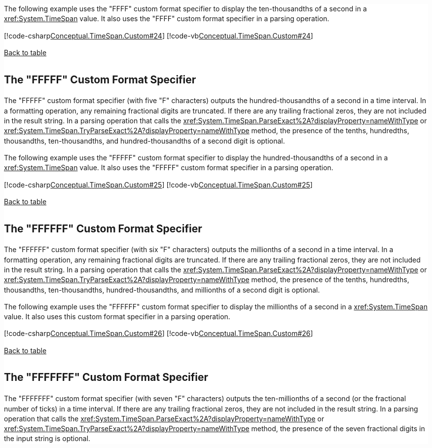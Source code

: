 The following example uses the "FFFF" custom format specifier to display the ten-thousandths of a second in a <xref:System.TimeSpan> value. It also uses the "FFFF" custom format specifier in a parsing operation.

[!code-csharp[Conceptual.TimeSpan.Custom#24](~/samples/snippets/csharp/VS_Snippets_CLR/conceptual.timespan.custom/cs/f_specifiers1.cs#24)]
[!code-vb[Conceptual.TimeSpan.Custom#24](~/samples/snippets/visualbasic/VS_Snippets_CLR/conceptual.timespan.custom/vb/f_specifiers1.vb#24)]

[Back to table](#table)

<a name="F5_Specifier"></a> 
## The "FFFFF" Custom Format Specifier
The "FFFFF" custom format specifier (with five "F" characters) outputs the hundred-thousandths of a second in a time interval. In a formatting operation, any remaining fractional digits are truncated. If there are any trailing fractional zeros, they are not included in the result string. In a parsing operation that calls the <xref:System.TimeSpan.ParseExact%2A?displayProperty=nameWithType> or <xref:System.TimeSpan.TryParseExact%2A?displayProperty=nameWithType> method, the presence of the tenths, hundredths, thousandths, ten-thousandths, and hundred-thousandths of a second digit is optional.

The following example uses the "FFFFF" custom format specifier to display the hundred-thousandths of a second in a <xref:System.TimeSpan> value. It also uses the "FFFFF" custom format specifier in a parsing operation.

[!code-csharp[Conceptual.TimeSpan.Custom#25](~/samples/snippets/csharp/VS_Snippets_CLR/conceptual.timespan.custom/cs/f_specifiers1.cs#25)]
[!code-vb[Conceptual.TimeSpan.Custom#25](~/samples/snippets/visualbasic/VS_Snippets_CLR/conceptual.timespan.custom/vb/f_specifiers1.vb#25)]

[Back to table](#table)

<a name="F6_Specifier"></a> 
## The "FFFFFF" Custom Format Specifier
The "FFFFFF" custom format specifier (with six "F" characters) outputs the millionths of a second in a time interval. In a formatting operation, any remaining fractional digits are truncated. If there are any trailing fractional zeros, they are not included in the result string. In a parsing operation that calls the <xref:System.TimeSpan.ParseExact%2A?displayProperty=nameWithType> or <xref:System.TimeSpan.TryParseExact%2A?displayProperty=nameWithType> method, the presence of the tenths, hundredths, thousandths, ten-thousandths, hundred-thousandths, and millionths of a second digit is optional.

The following example uses the "FFFFFF" custom format specifier to display the millionths of a second in a <xref:System.TimeSpan> value. It also uses this custom format specifier in a parsing operation.

[!code-csharp[Conceptual.TimeSpan.Custom#26](~/samples/snippets/csharp/VS_Snippets_CLR/conceptual.timespan.custom/cs/f_specifiers1.cs#26)]
[!code-vb[Conceptual.TimeSpan.Custom#26](~/samples/snippets/visualbasic/VS_Snippets_CLR/conceptual.timespan.custom/vb/f_specifiers1.vb#26)]

[Back to table](#table)

<a name="F7_Specifier"></a> 
## The "FFFFFFF" Custom Format Specifier
The "FFFFFFF" custom format specifier (with seven "F" characters) outputs the ten-millionths of a second (or the fractional number of ticks) in a time interval. If there are any trailing fractional zeros, they are not included in the result string. In a parsing operation that calls the <xref:System.TimeSpan.ParseExact%2A?displayProperty=nameWithType> or <xref:System.TimeSpan.TryParseExact%2A?displayProperty=nameWithType> method, the presence of the seven fractional digits in the input string is optional.
